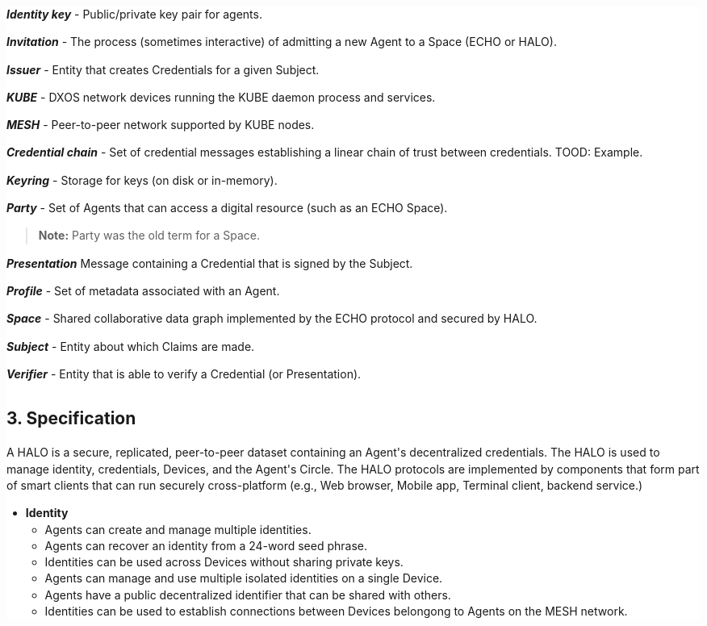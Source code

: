 ***Identity key*** -
Public/private key pair for agents.

***Invitation*** -
The process (sometimes interactive) of admitting a new Agent to a Space (ECHO or HALO).

***Issuer*** -
Entity that creates Credentials for a given Subject.

***KUBE*** -
DXOS network devices running the KUBE daemon process and services.

***MESH*** -
Peer-to-peer network supported by KUBE nodes.

***Credential chain*** -
Set of credential messages establishing a linear chain of trust between credentials.
TOOD: Example.

***Keyring*** -
Storage for keys (on disk or in-memory).

***Party*** -
Set of Agents that can access a digital resource (such as an ECHO Space).

> **Note:** Party was the old term for a Space.

***Presentation***
Message containing a Credential that is signed by the Subject.

***Profile*** -
Set of metadata associated with an Agent.

***Space*** -
Shared collaborative data graph implemented by the ECHO protocol and secured by HALO.

***Subject*** -
Entity about which Claims are made.

***Verifier*** -
Entity that is able to verify a Credential (or Presentation).

## 3. Specification

A HALO is a secure, replicated, peer-to-peer dataset containing an Agent's decentralized credentials.
The HALO is used to manage identity, credentials, Devices, and the Agent's Circle.
The HALO protocols are implemented by components that form part of smart clients that can run securely cross-platform (e.g., Web browser, Mobile app, Terminal client, backend service.)

*   **Identity**
    *   Agents can create and manage multiple identities.
    *   Agents can recover an identity from a 24-word seed phrase.
    *   Identities can be used across Devices without sharing private keys.
    *   Agents can manage and use multiple isolated identities on a single Device.
    *   Agents have a public decentralized identifier that can be shared with others.
    *   Identities can be used to establish connections between Devices belongong to Agents on the MESH network.
